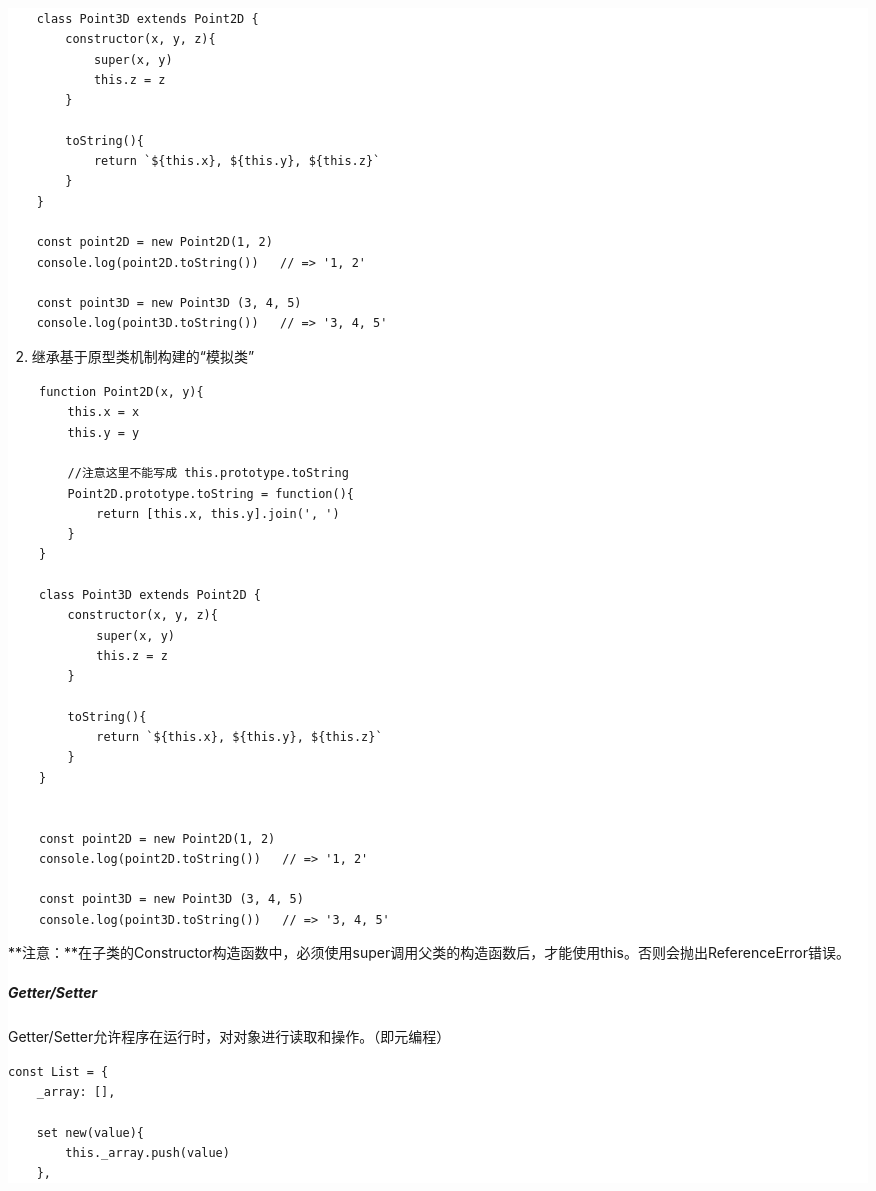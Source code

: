 		class Point3D extends Point2D {
			constructor(x, y, z){
				super(x, y)
				this.z = z
			}
			
			toString(){
				return `${this.x}, ${this.y}, ${this.z}`
			}
		}
		
		const point2D = new Point2D(1, 2)
		console.log(point2D.toString())   // => '1, 2'
		
		const point3D = new Point3D	(3, 4, 5)
		console.log(point3D.toString())   // => '3, 4, 5'
		
2. 继承基于原型类机制构建的“模拟类”
		
		function Point2D(x, y){
			this.x = x
			this.y = y
			
			//注意这里不能写成 this.prototype.toString
			Point2D.prototype.toString = function(){
				return [this.x, this.y].join(', ')
			}
		}
		
		class Point3D extends Point2D {
			constructor(x, y, z){
				super(x, y)
				this.z = z
			}
			
			toString(){
				return `${this.x}, ${this.y}, ${this.z}`
			}
		}
		
			
		const point2D = new Point2D(1, 2)
		console.log(point2D.toString())   // => '1, 2'
		
		const point3D = new Point3D	(3, 4, 5)
		console.log(point3D.toString())   // => '3, 4, 5'

**注意：**在子类的Constructor构造函数中，必须使用super调用父类的构造函数后，才能使用this。否则会抛出ReferenceError错误。

##### Getter/Setter
Getter/Setter允许程序在运行时，对对象进行读取和操作。（即元编程）

	const List = {
		_array: [],
		
		set new(value){
			this._array.push(value)
		},
		